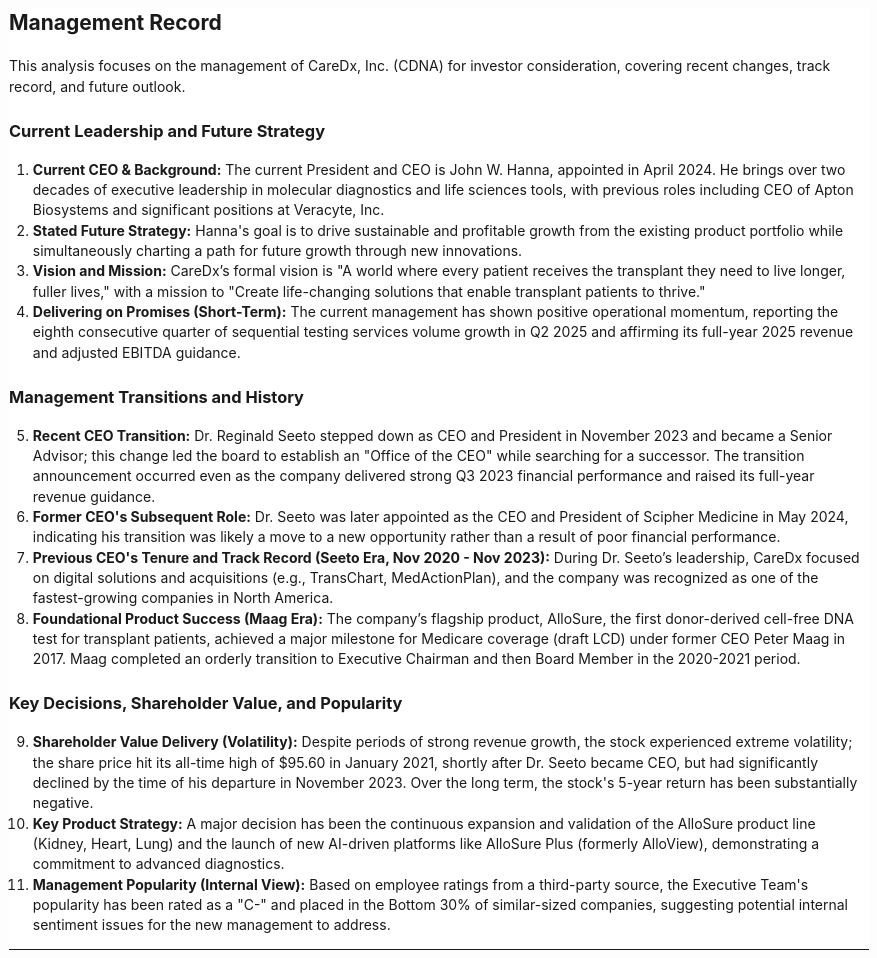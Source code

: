 
## Management Record

This analysis focuses on the management of CareDx, Inc. (CDNA) for investor consideration, covering recent changes, track record, and future outlook.

### Current Leadership and Future Strategy

1.  **Current CEO & Background:** The current President and CEO is John W. Hanna, appointed in April 2024. He brings over two decades of executive leadership in molecular diagnostics and life sciences tools, with previous roles including CEO of Apton Biosystems and significant positions at Veracyte, Inc.
2.  **Stated Future Strategy:** Hanna's goal is to drive sustainable and profitable growth from the existing product portfolio while simultaneously charting a path for future growth through new innovations.
3.  **Vision and Mission:** CareDx’s formal vision is "A world where every patient receives the transplant they need to live longer, fuller lives," with a mission to "Create life-changing solutions that enable transplant patients to thrive."
4.  **Delivering on Promises (Short-Term):** The current management has shown positive operational momentum, reporting the eighth consecutive quarter of sequential testing services volume growth in Q2 2025 and affirming its full-year 2025 revenue and adjusted EBITDA guidance.

### Management Transitions and History

5.  **Recent CEO Transition:** Dr. Reginald Seeto stepped down as CEO and President in November 2023 and became a Senior Advisor; this change led the board to establish an "Office of the CEO" while searching for a successor. The transition announcement occurred even as the company delivered strong Q3 2023 financial performance and raised its full-year revenue guidance.
6.  **Former CEO's Subsequent Role:** Dr. Seeto was later appointed as the CEO and President of Scipher Medicine in May 2024, indicating his transition was likely a move to a new opportunity rather than a result of poor financial performance.
7.  **Previous CEO's Tenure and Track Record (Seeto Era, Nov 2020 - Nov 2023):** During Dr. Seeto’s leadership, CareDx focused on digital solutions and acquisitions (e.g., TransChart, MedActionPlan), and the company was recognized as one of the fastest-growing companies in North America.
8.  **Foundational Product Success (Maag Era):** The company’s flagship product, AlloSure, the first donor-derived cell-free DNA test for transplant patients, achieved a major milestone for Medicare coverage (draft LCD) under former CEO Peter Maag in 2017. Maag completed an orderly transition to Executive Chairman and then Board Member in the 2020-2021 period.

### Key Decisions, Shareholder Value, and Popularity

9.  **Shareholder Value Delivery (Volatility):** Despite periods of strong revenue growth, the stock experienced extreme volatility; the share price hit its all-time high of $95.60 in January 2021, shortly after Dr. Seeto became CEO, but had significantly declined by the time of his departure in November 2023. Over the long term, the stock's 5-year return has been substantially negative.
10. **Key Product Strategy:** A major decision has been the continuous expansion and validation of the AlloSure product line (Kidney, Heart, Lung) and the launch of new AI-driven platforms like AlloSure Plus (formerly AlloView), demonstrating a commitment to advanced diagnostics.
11. **Management Popularity (Internal View):** Based on employee ratings from a third-party source, the Executive Team's popularity has been rated as a "C-" and placed in the Bottom 30% of similar-sized companies, suggesting potential internal sentiment issues for the new management to address.

---
